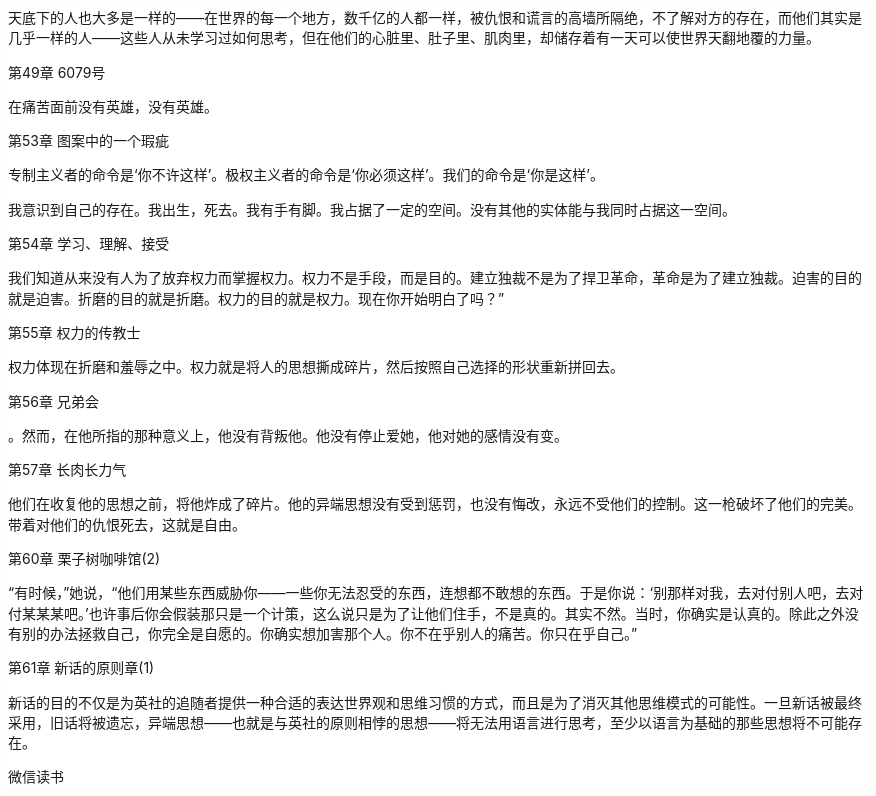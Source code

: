 
 

天底下的人也大多是一样的——在世界的每一个地方，数千亿的人都一样，被仇恨和谎言的高墙所隔绝，不了解对方的存在，而他们其实是几乎一样的人——这些人从未学习过如何思考，但在他们的心脏里、肚子里、肌肉里，却储存着有一天可以使世界天翻地覆的力量。

第49章 6079号

 

在痛苦面前没有英雄，没有英雄。

第53章 图案中的一个瑕疵

 

专制主义者的命令是‘你不许这样’。极权主义者的命令是‘你必须这样’。我们的命令是‘你是这样’。

 

 

我意识到自己的存在。我出生，死去。我有手有脚。我占据了一定的空间。没有其他的实体能与我同时占据这一空间。

第54章 学习、理解、接受

 

我们知道从来没有人为了放弃权力而掌握权力。权力不是手段，而是目的。建立独裁不是为了捍卫革命，革命是为了建立独裁。迫害的目的就是迫害。折磨的目的就是折磨。权力的目的就是权力。现在你开始明白了吗？”

第55章 权力的传教士

 

权力体现在折磨和羞辱之中。权力就是将人的思想撕成碎片，然后按照自己选择的形状重新拼回去。

第56章 兄弟会

 

。然而，在他所指的那种意义上，他没有背叛他。他没有停止爱她，他对她的感情没有变。

第57章 长肉长力气

 

他们在收复他的思想之前，将他炸成了碎片。他的异端思想没有受到惩罚，也没有悔改，永远不受他们的控制。这一枪破坏了他们的完美。带着对他们的仇恨死去，这就是自由。

第60章 栗子树咖啡馆(2)

 

“有时候，”她说，“他们用某些东西威胁你——一些你无法忍受的东西，连想都不敢想的东西。于是你说：‘别那样对我，去对付别人吧，去对付某某某吧。’也许事后你会假装那只是一个计策，这么说只是为了让他们住手，不是真的。其实不然。当时，你确实是认真的。除此之外没有别的办法拯救自己，你完全是自愿的。你确实想加害那个人。你不在乎别人的痛苦。你只在乎自己。”

第61章 新话的原则章(1)

 

新话的目的不仅是为英社的追随者提供一种合适的表达世界观和思维习惯的方式，而且是为了消灭其他思维模式的可能性。一旦新话被最终采用，旧话将被遗忘，异端思想——也就是与英社的原则相悖的思想——将无法用语言进行思考，至少以语言为基础的那些思想将不可能存在。

微信读书